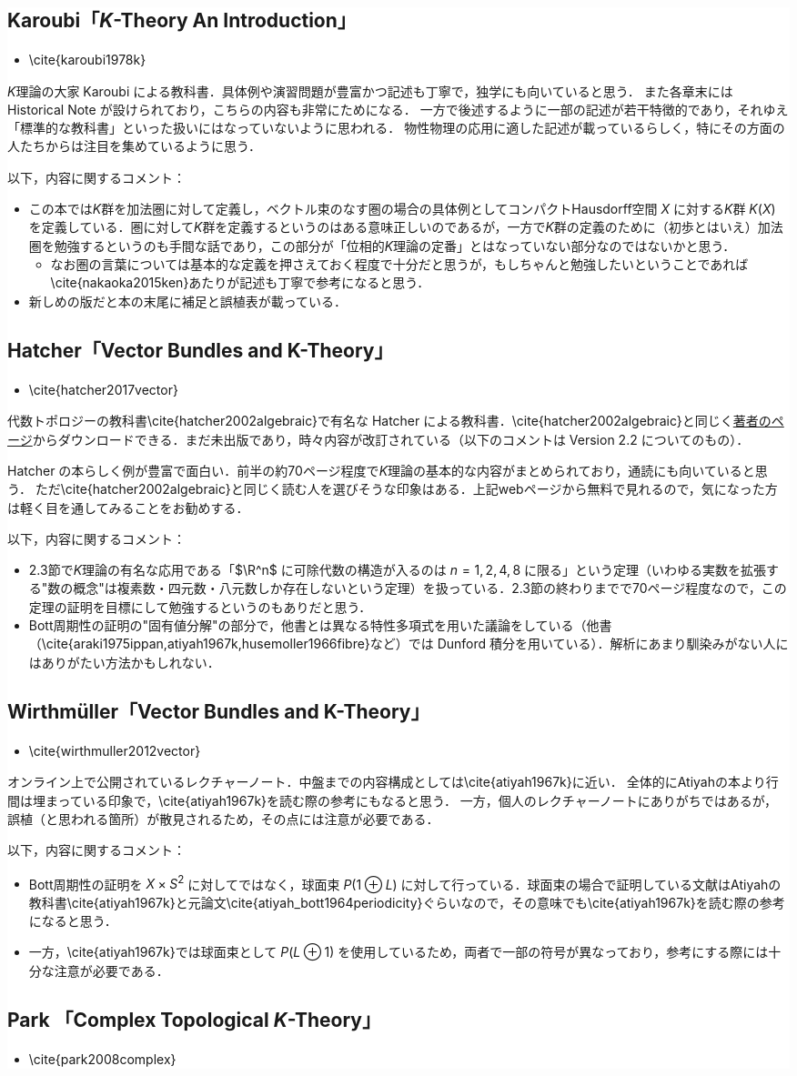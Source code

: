 
## Karoubi「$K$-Theory An Introduction」

- \cite{karoubi1978k}

$K$理論の大家 Karoubi による教科書．具体例や演習問題が豊富かつ記述も丁寧で，独学にも向いていると思う．
また各章末には Historical Note が設けられており，こちらの内容も非常にためになる．
一方で後述するように一部の記述が若干特徴的であり，それゆえ「標準的な教科書」といった扱いにはなっていないように思われる．
物性物理の応用に適した記述が載っているらしく，特にその方面の人たちからは注目を集めているように思う．

以下，内容に関するコメント：

- この本では$K$群を加法圏に対して定義し，ベクトル束のなす圏の場合の具体例としてコンパクトHausdorff空間 $X$ に対する$K$群 $K(X)$ を定義している．圏に対して$K$群を定義するというのはある意味正しいのであるが，一方で$K$群の定義のために（初歩とはいえ）加法圏を勉強するというのも手間な話であり，この部分が「位相的$K$理論の定番」とはなっていない部分なのではないかと思う．
    - なお圏の言葉については基本的な定義を押さえておく程度で十分だと思うが，もしちゃんと勉強したいということであれば\cite{nakaoka2015ken}あたりが記述も丁寧で参考になると思う．
- 新しめの版だと本の末尾に補足と誤植表が載っている．

## Hatcher「Vector Bundles and K-Theory」

- \cite{hatcher2017vector}

代数トポロジーの教科書\cite{hatcher2002algebraic}で有名な Hatcher による教科書．\cite{hatcher2002algebraic}と同じく[著者のページ](https://pi.math.cornell.edu/~hatcher/#VBKT)からダウンロードできる．まだ未出版であり，時々内容が改訂されている（以下のコメントは Version 2.2 についてのもの）．

Hatcher の本らしく例が豊富で面白い．前半の約70ページ程度で$K$理論の基本的な内容がまとめられており，通読にも向いていると思う．
ただ\cite{hatcher2002algebraic}と同じく読む人を選びそうな印象はある．上記webページから無料で見れるので，気になった方は軽く目を通してみることをお勧めする．

以下，内容に関するコメント：

- 2.3節で$K$理論の有名な応用である「$\R^n$ に可除代数の構造が入るのは $n=1,2,4,8$ に限る」という定理（いわゆる実数を拡張する"数の概念"は複素数・四元数・八元数しか存在しないという定理）を扱っている．2.3節の終わりまでで70ページ程度なので，この定理の証明を目標にして勉強するというのもありだと思う．
- Bott周期性の証明の"固有値分解"の部分で，他書とは異なる特性多項式を用いた議論をしている（他書（\cite{araki1975ippan,atiyah1967k,husemoller1966fibre}など）では Dunford 積分を用いている）．解析にあまり馴染みがない人にはありがたい方法かもしれない．



## Wirthmüller「Vector Bundles and K-Theory」

- \cite{wirthmuller2012vector}

オンライン上で公開されているレクチャーノート．中盤までの内容構成としては\cite{atiyah1967k}に近い．
全体的にAtiyahの本より行間は埋まっている印象で，\cite{atiyah1967k}を読む際の参考にもなると思う．
一方，個人のレクチャーノートにありがちではあるが，誤植（と思われる箇所）が散見されるため，その点には注意が必要である．

以下，内容に関するコメント：

- Bott周期性の証明を $X \times S^2$ に対してではなく，球面束 $P(1 \oplus L)$ に対して行っている．球面束の場合で証明している文献はAtiyahの教科書\cite{atiyah1967k}と元論文\cite{atiyah_bott1964periodicity}ぐらいなので，その意味でも\cite{atiyah1967k}を読む際の参考になると思う．

- 一方，\cite{atiyah1967k}では球面束として $P(L \oplus 1)$ を使用しているため，両者で一部の符号が異なっており，参考にする際には十分な注意が必要である．

## Park 「Complex Topological $K$-Theory」

- \cite{park2008complex}
